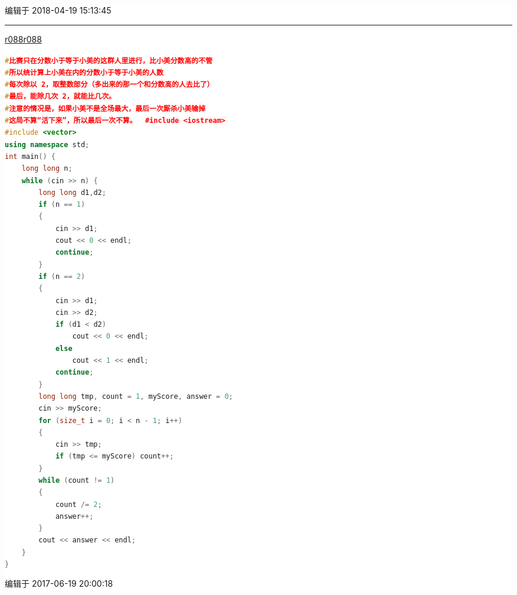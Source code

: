 编辑于 2018-04-19 15:13:45

* * *

[r088r088](https://www.nowcoder.com/profile/8084070)

```cpp
#比赛只在分数小于等于小美的这群人里进行，比小美分数高的不管
#所以统计算上小美在内的分数小于等于小美的人数
#每次除以 2，取整数部分（多出来的那一个和分数高的人去比了）
#最后，能除几次 2，就能比几次。
#注意的情况是，如果小美不是全场最大，最后一次厮杀小美输掉
#这局不算“活下来”，所以最后一次不算。  #include <iostream>
#include <vector>
using namespace std;
int main() {
	long long n;
	while (cin >> n) {
		long long d1,d2;
		if (n == 1)
		{
			cin >> d1;
			cout << 0 << endl;
			continue;
		}
		if (n == 2)
		{
			cin >> d1;
			cin >> d2;
			if (d1 < d2)
				cout << 0 << endl;
			else
				cout << 1 << endl;
			continue;
		}
		long long tmp, count = 1, myScore, answer = 0;
		cin >> myScore;
		for (size_t i = 0; i < n - 1; i++)
		{
			cin >> tmp;
			if (tmp <= myScore)	count++;
		}
		while (count != 1)
		{
			count /= 2;
			answer++;
		}
		cout << answer << endl;
	}
}
```

编辑于 2017-06-19 20:00:18
